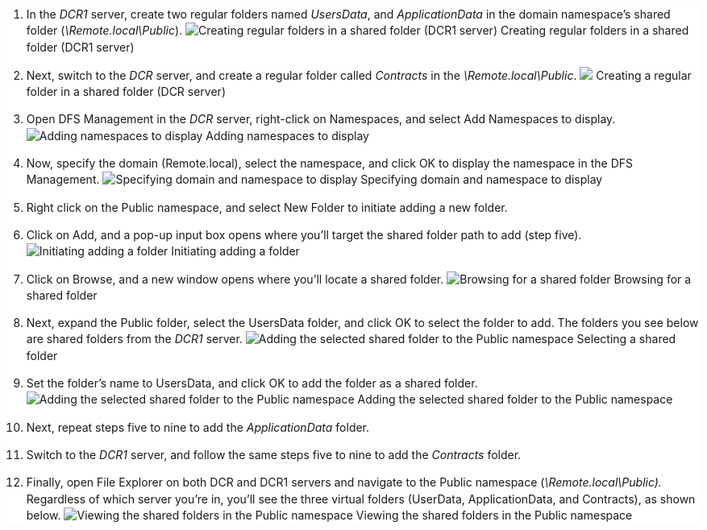1. In the  _DCR1_  server, create two regular folders named _UsersData_, and  _ApplicationData_  in the domain namespace’s shared folder (_\\Remote.local\Public_).
![Creating regular folders in a shared folder (DCR1 server)](https://adamtheautomator.com/wp-content/uploads/2022/07/image-273.png)
Creating regular folders in a shared folder (DCR1 server)

2. Next, switch to the  _DCR_  server, and create a regular folder called  _Contracts_  in the  _\\Remote.local\Public_.
![](https://adamtheautomator.com/wp-content/uploads/2022/07/image-274.png)
Creating a regular folder in a shared folder (DCR server)

3. Open DFS Management in the  _DCR_  server, right-click on Namespaces, and select Add Namespaces to display.
![Adding namespaces to display](https://adamtheautomator.com/wp-content/uploads/2022/07/image-275.png)
Adding namespaces to display

4. Now, specify the domain (Remote.local), select the namespace, and click OK to display the namespace in the DFS Management.
![Specifying domain and namespace to display](https://adamtheautomator.com/wp-content/uploads/2022/07/image-276.png)
Specifying domain and namespace to display

5. Right click on the Public namespace, and select New Folder to initiate adding a new folder.
6. Click on Add, and a pop-up input box opens where you’ll target the shared folder path to add (step five).
![Initiating adding a folder](https://adamtheautomator.com/wp-content/uploads/2022/07/image-277.png)
Initiating adding a folder

7. Click on Browse, and a new window opens where you’ll locate a shared folder.
![Browsing for a shared folder](https://adamtheautomator.com/wp-content/uploads/2022/07/image-278.png)
Browsing for a shared folder

8. Next, expand the Public folder, select the UsersData folder, and click OK to select the folder to add.
The folders you see below are shared folders from the  _DCR1_  server.
![Adding the selected shared folder to the Public namespace](https://adamtheautomator.com/wp-content/uploads/2022/07/image-279.png)
Selecting a shared folder

9. Set the folder’s name to UsersData, and click OK to add the folder as a shared folder.
![Adding the selected shared folder to the Public namespace](https://adamtheautomator.com/wp-content/uploads/2022/07/image-280.png)
Adding the selected shared folder to the Public namespace

10. Next, repeat steps five to nine to add the  _ApplicationData_  folder.

11. Switch to the  _DCR1_  server, and follow the same steps five to nine to add the  _Contracts_  folder.

12. Finally, open File Explorer on both DCR and DCR1 servers and navigate to the Public namespace (_\\Remote.local\Public)._
Regardless of which server you’re in, you’ll see the three virtual folders (UserData, ApplicationData, and Contracts), as shown below.
![Viewing the shared folders in the Public namespace](https://adamtheautomator.com/wp-content/uploads/2022/07/image-281.png)
Viewing the shared folders in the Public namespace
